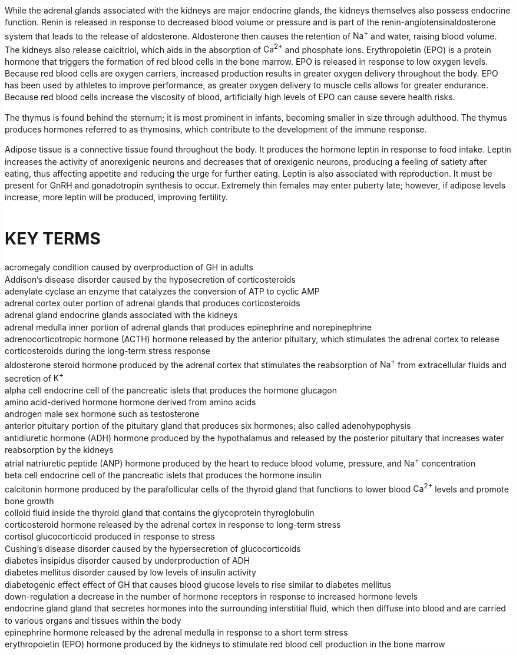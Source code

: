 While the adrenal glands associated with the kidneys are major endocrine glands, the kidneys themselves also possess endocrine function. Renin is released in response to decreased blood volume or pressure and is part of the renin-angiotensinaldosterone system that leads to the release of aldosterone. Aldosterone then causes the retention of $\mathrm { N a ^ { + } }$ and water, raising blood volume. The kidneys also release calcitriol, which aids in the absorption of ${ \mathrm { C a } } ^ { 2 + }$ and phosphate ions. Erythropoietin (EPO) is a protein hormone that triggers the formation of red blood cells in the bone marrow. EPO is released in response to low oxygen levels. Because red blood cells are oxygen carriers, increased production results in greater oxygen delivery throughout the body. EPO has been used by athletes to improve performance, as greater oxygen delivery to muscle cells allows for greater endurance. Because red blood cells increase the viscosity of blood, artificially high levels of EPO can cause severe health risks.

The thymus is found behind the sternum; it is most prominent in infants, becoming smaller in size through adulthood. The thymus produces hormones referred to as thymosins, which contribute to the development of the immune response.

Adipose tissue is a connective tissue found throughout the body. It produces the hormone leptin in response to food intake. Leptin increases the activity of anorexigenic neurons and decreases that of orexigenic neurons, producing a feeling of satiety after eating, thus affecting appetite and reducing the urge for further eating. Leptin is also associated with reproduction. It must be present for GnRH and gonadotropin synthesis to occur. Extremely thin females may enter puberty late; however, if adipose levels increase, more leptin will be produced, improving fertility.

# KEY TERMS

acromegaly condition caused by overproduction of GH in adults   
Addison’s disease disorder caused by the hyposecretion of corticosteroids   
adenylate cyclase an enzyme that catalyzes the conversion of ATP to cyclic AMP   
adrenal cortex outer portion of adrenal glands that produces corticosteroids   
adrenal gland endocrine glands associated with the kidneys   
adrenal medulla inner portion of adrenal glands that produces epinephrine and norepinephrine   
adrenocorticotropic hormone (ACTH) hormone released by the anterior pituitary, which stimulates the adrenal cortex to release corticosteroids during the long-term stress response   
aldosterone steroid hormone produced by the adrenal cortex that stimulates the reabsorption of $\mathrm { N a ^ { + } }$ from extracellular fluids and secretion of $\mathrm { K ^ { + } }$   
alpha cell endocrine cell of the pancreatic islets that produces the hormone glucagon   
amino acid-derived hormone hormone derived from amino acids   
androgen male sex hormone such as testosterone   
anterior pituitary portion of the pituitary gland that produces six hormones; also called adenohypophysis   
antidiuretic hormone (ADH) hormone produced by the hypothalamus and released by the posterior pituitary that increases water reabsorption by the kidneys   
atrial natriuretic peptide (ANP) hormone produced by the heart to reduce blood volume, pressure, and $\mathrm { N a ^ { + } }$ concentration   
beta cell endocrine cell of the pancreatic islets that produces the hormone insulin   
calcitonin hormone produced by the parafollicular cells of the thyroid gland that functions to lower blood ${ \mathsf { C a } } ^ { 2 + }$ levels and promote bone growth   
colloid fluid inside the thyroid gland that contains the glycoprotein thyroglobulin   
corticosteroid hormone released by the adrenal cortex in response to long-term stress   
cortisol glucocorticoid produced in response to stress   
Cushing’s disease disorder caused by the hypersecretion of glucocorticoids   
diabetes insipidus disorder caused by underproduction of ADH   
diabetes mellitus disorder caused by low levels of insulin activity   
diabetogenic effect effect of GH that causes blood glucose levels to rise similar to diabetes mellitus   
down-regulation a decrease in the number of hormone receptors in response to increased hormone levels   
endocrine gland gland that secretes hormones into the surrounding interstitial fluid, which then diffuse into blood and are carried to various organs and tissues within the body   
epinephrine hormone released by the adrenal medulla in response to a short term stress   
erythropoietin (EPO) hormone produced by the kidneys to stimulate red blood cell production in the bone marrow   